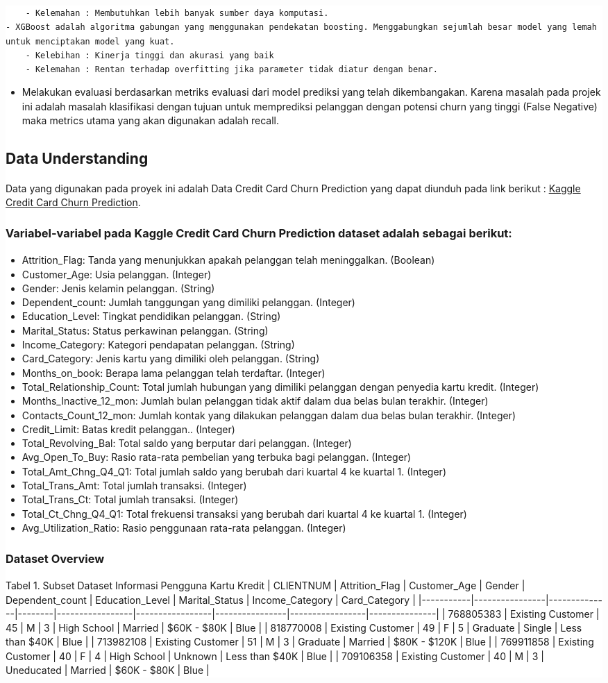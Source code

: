         - Kelemahan : Membutuhkan lebih banyak sumber daya komputasi. 
    - XGBoost adalah algoritma gabungan yang menggunakan pendekatan boosting. Menggabungkan sejumlah besar model yang lemah untuk menciptakan model yang kuat.
        - Kelebihan : Kinerja tinggi dan akurasi yang baik
        - Kelemahan : Rentan terhadap overfitting jika parameter tidak diatur dengan benar.
- Melakukan evaluasi berdasarkan metriks evaluasi dari model prediksi yang telah dikembangakan. Karena masalah pada projek ini adalah masalah klasifikasi dengan tujuan untuk memprediksi pelanggan dengan potensi churn yang tinggi (False Negative) maka metrics utama yang akan digunakan adalah recall.


## Data Understanding
Data yang digunakan pada proyek ini adalah Data Credit Card Churn Prediction yang dapat diunduh pada link berikut  : [Kaggle Credit Card Churn Prediction](https://www.kaggle.com/datasets/anwarsan/credit-card-bank-churn).

### Variabel-variabel pada Kaggle Credit Card Churn Prediction dataset adalah sebagai berikut:
- Attrition_Flag: Tanda yang menunjukkan apakah pelanggan telah meninggalkan. (Boolean)
- Customer_Age:  Usia pelanggan. (Integer)
- Gender: Jenis kelamin pelanggan. (String)
- Dependent_count: Jumlah tanggungan yang dimiliki pelanggan.  (Integer)
- Education_Level: Tingkat pendidikan pelanggan.  (String)
- Marital_Status: Status perkawinan pelanggan. (String)
- Income_Category: Kategori pendapatan pelanggan. (String)
- Card_Category: Jenis kartu yang dimiliki oleh pelanggan. (String)
- Months_on_book: Berapa lama pelanggan telah terdaftar.  (Integer)
- Total_Relationship_Count: Total jumlah hubungan yang dimiliki pelanggan dengan penyedia kartu kredit. (Integer)
- Months_Inactive_12_mon: Jumlah bulan pelanggan tidak aktif dalam dua belas bulan terakhir. (Integer)
- Contacts_Count_12_mon:  Jumlah kontak yang dilakukan pelanggan dalam dua belas bulan terakhir. (Integer)
- Credit_Limit: Batas kredit pelanggan.. (Integer)
- Total_Revolving_Bal: Total saldo yang berputar dari pelanggan. (Integer)
- Avg_Open_To_Buy: Rasio rata-rata pembelian yang terbuka bagi pelanggan. (Integer)
- Total_Amt_Chng_Q4_Q1: Total jumlah saldo yang berubah dari kuartal 4 ke kuartal 1.  (Integer)
- Total_Trans_Amt: Total jumlah transaksi. (Integer)
- Total_Trans_Ct: Total jumlah transaksi. (Integer)
- Total_Ct_Chng_Q4_Q1: Total frekuensi transaksi yang berubah dari kuartal 4 ke kuartal 1.  (Integer)
- Avg_Utilization_Ratio: Rasio penggunaan rata-rata pelanggan. (Integer)

### Dataset Overview
Tabel 1. Subset Dataset Informasi Pengguna Kartu Kredit 
| CLIENTNUM | Attrition_Flag | Customer_Age | Gender | Dependent_count | Education_Level | Marital_Status | Income_Category | Card_Category | 
|-----------|----------------|--------------|--------|-----------------|-----------------|----------------|-----------------|---------------|
| 768805383         | Existing Customer | 45         | M      | 3               | High School     | Married        | $60K - $80K     | Blue          |
| 818770008         | Existing Customer | 49         | F      | 5               | Graduate     | Single        | Less than $40K	     | Blue          |
| 713982108         | Existing Customer | 51         | M      | 3               | Graduate     | Married        | $80K - $120K	     | Blue          |
| 769911858         | Existing Customer | 40         | F      | 4               | High School     | Unknown        | Less than $40K	     | Blue          |
| 709106358         | Existing Customer | 40         | M      | 3               | Uneducated     | Married        | $60K - $80K	     | Blue          |

